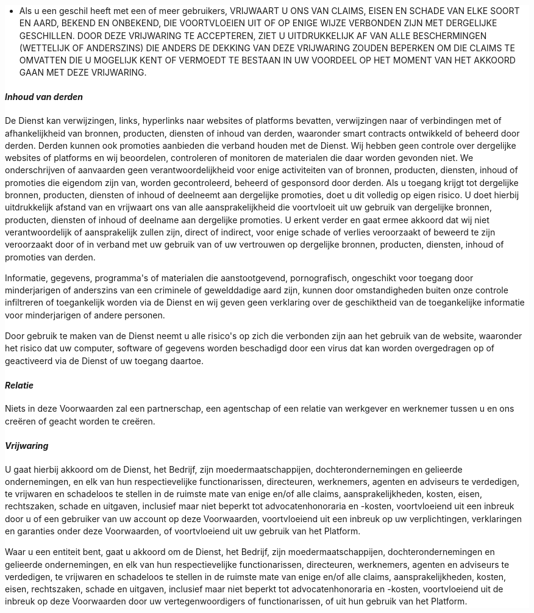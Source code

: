 * Als u een geschil heeft met een of meer gebruikers, VRIJWAART U ONS VAN CLAIMS, EISEN EN SCHADE VAN ELKE SOORT EN AARD, BEKEND EN ONBEKEND, DIE VOORTVLOEIEN UIT OF OP ENIGE WIJZE VERBONDEN ZIJN MET DERGELIJKE GESCHILLEN. DOOR DEZE VRIJWARING TE ACCEPTEREN, ZIET U UITDRUKKELIJK AF VAN ALLE BESCHERMINGEN (WETTELIJK OF ANDERSZINS) DIE ANDERS DE DEKKING VAN DEZE VRIJWARING ZOUDEN BEPERKEN OM DIE CLAIMS TE OMVATTEN DIE U MOGELIJK KENT OF VERMOEDT TE BESTAAN IN UW VOORDEEL OP HET MOMENT VAN HET AKKOORD GAAN MET DEZE VRIJWARING.

#### _Inhoud van derden_

De Dienst kan verwijzingen, links, hyperlinks naar websites of platforms bevatten, verwijzingen naar of verbindingen met of afhankelijkheid van bronnen, producten, diensten of inhoud van derden, waaronder smart contracts ontwikkeld of beheerd door derden. Derden kunnen ook promoties aanbieden die verband houden met de Dienst. Wij hebben geen controle over dergelijke websites of platforms en wij beoordelen, controleren of monitoren de materialen die daar worden gevonden niet. We onderschrijven of aanvaarden geen verantwoordelijkheid voor enige activiteiten van of bronnen, producten, diensten, inhoud of promoties die eigendom zijn van, worden gecontroleerd, beheerd of gesponsord door derden. Als u toegang krijgt tot dergelijke bronnen, producten, diensten of inhoud of deelneemt aan dergelijke promoties, doet u dit volledig op eigen risico. U doet hierbij uitdrukkelijk afstand van en vrijwaart ons van alle aansprakelijkheid die voortvloeit uit uw gebruik van dergelijke bronnen, producten, diensten of inhoud of deelname aan dergelijke promoties. U erkent verder en gaat ermee akkoord dat wij niet verantwoordelijk of aansprakelijk zullen zijn, direct of indirect, voor enige schade of verlies veroorzaakt of beweerd te zijn veroorzaakt door of in verband met uw gebruik van of uw vertrouwen op dergelijke bronnen, producten, diensten, inhoud of promoties van derden.

Informatie, gegevens, programma's of materialen die aanstootgevend, pornografisch, ongeschikt voor toegang door minderjarigen of anderszins van een criminele of gewelddadige aard zijn, kunnen door omstandigheden buiten onze controle infiltreren of toegankelijk worden via de Dienst en wij geven geen verklaring over de geschiktheid van de toegankelijke informatie voor minderjarigen of andere personen.

Door gebruik te maken van de Dienst neemt u alle risico's op zich die verbonden zijn aan het gebruik van de website, waaronder het risico dat uw computer, software of gegevens worden beschadigd door een virus dat kan worden overgedragen op of geactiveerd via de Dienst of uw toegang daartoe.

#### _Relatie_

Niets in deze Voorwaarden zal een partnerschap, een agentschap of een relatie van werkgever en werknemer tussen u en ons creëren of geacht worden te creëren.

#### _Vrijwaring_

U gaat hierbij akkoord om de Dienst, het Bedrijf, zijn moedermaatschappijen, dochterondernemingen en gelieerde ondernemingen, en elk van hun respectievelijke functionarissen, directeuren, werknemers, agenten en adviseurs te verdedigen, te vrijwaren en schadeloos te stellen in de ruimste mate van enige en/of alle claims, aansprakelijkheden, kosten, eisen, rechtszaken, schade en uitgaven, inclusief maar niet beperkt tot advocatenhonoraria en -kosten, voortvloeiend uit een inbreuk door u of een gebruiker van uw account op deze Voorwaarden, voortvloeiend uit een inbreuk op uw verplichtingen, verklaringen en garanties onder deze Voorwaarden, of voortvloeiend uit uw gebruik van het Platform.

Waar u een entiteit bent, gaat u akkoord om de Dienst, het Bedrijf, zijn moedermaatschappijen, dochterondernemingen en gelieerde ondernemingen, en elk van hun respectievelijke functionarissen, directeuren, werknemers, agenten en adviseurs te verdedigen, te vrijwaren en schadeloos te stellen in de ruimste mate van enige en/of alle claims, aansprakelijkheden, kosten, eisen, rechtszaken, schade en uitgaven, inclusief maar niet beperkt tot advocatenhonoraria en -kosten, voortvloeiend uit de inbreuk op deze Voorwaarden door uw vertegenwoordigers of functionarissen, of uit hun gebruik van het Platform.
